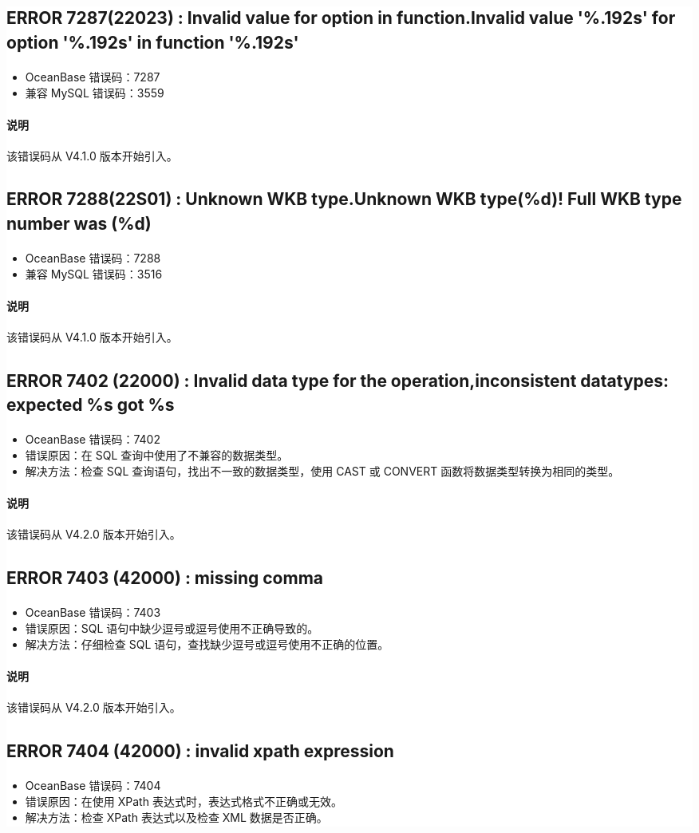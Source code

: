 ## ERROR 7287(22023) : Invalid value for option in function.Invalid value \'%.192s\' for option \'%.192s\' in function \'%.192s\'

* OceanBase 错误码：7287
* 兼容 MySQL 错误码：3559

<main id="notice" type='explain'>
  <h4>说明</h4>
  <p>该错误码从 V4.1.0 版本开始引入。</p>
</main>

## ERROR 7288(22S01) : Unknown WKB type.Unknown WKB type(%d)! Full WKB type number was (%d)

* OceanBase 错误码：7288
* 兼容 MySQL 错误码：3516

<main id="notice" type='explain'>
  <h4>说明</h4>
  <p>该错误码从 V4.1.0 版本开始引入。</p>
</main>

## ERROR 7402 (22000) : Invalid data type for the operation,inconsistent datatypes: expected %s got %s

* OceanBase 错误码：7402
* 错误原因：在 SQL 查询中使用了不兼容的数据类型。
* 解决方法：检查 SQL 查询语句，找出不一致的数据类型，使用 CAST 或 CONVERT 函数将数据类型转换为相同的类型。

<main id="notice" type='explain'>
  <h4>说明</h4>
  <p>该错误码从 V4.2.0 版本开始引入。</p>
</main>

## ERROR 7403 (42000) : missing comma

* OceanBase 错误码：7403
* 错误原因：SQL 语句中缺少逗号或逗号使用不正确导致的。
* 解决方法：仔细检查 SQL 语句，查找缺少逗号或逗号使用不正确的位置。

<main id="notice" type='explain'>
  <h4>说明</h4>
  <p>该错误码从 V4.2.0 版本开始引入。</p>
</main>

## ERROR 7404 (42000) : invalid xpath expression

* OceanBase 错误码：7404
* 错误原因：在使用 XPath 表达式时，表达式格式不正确或无效。
* 解决方法：检查 XPath 表达式以及检查 XML 数据是否正确。
